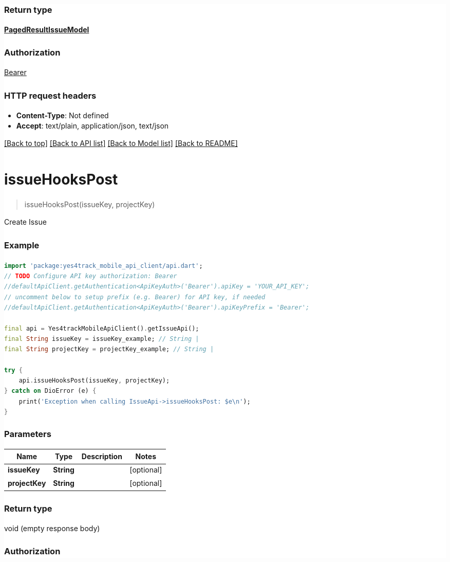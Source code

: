 ### Return type

[**PagedResultIssueModel**](PagedResultIssueModel.md)

### Authorization

[Bearer](../README.md#Bearer)

### HTTP request headers

 - **Content-Type**: Not defined
 - **Accept**: text/plain, application/json, text/json

[[Back to top]](#) [[Back to API list]](../README.md#documentation-for-api-endpoints) [[Back to Model list]](../README.md#documentation-for-models) [[Back to README]](../README.md)

# **issueHooksPost**
> issueHooksPost(issueKey, projectKey)

Create Issue

### Example 
```dart
import 'package:yes4track_mobile_api_client/api.dart';
// TODO Configure API key authorization: Bearer
//defaultApiClient.getAuthentication<ApiKeyAuth>('Bearer').apiKey = 'YOUR_API_KEY';
// uncomment below to setup prefix (e.g. Bearer) for API key, if needed
//defaultApiClient.getAuthentication<ApiKeyAuth>('Bearer').apiKeyPrefix = 'Bearer';

final api = Yes4trackMobileApiClient().getIssueApi();
final String issueKey = issueKey_example; // String | 
final String projectKey = projectKey_example; // String | 

try { 
    api.issueHooksPost(issueKey, projectKey);
} catch on DioError (e) {
    print('Exception when calling IssueApi->issueHooksPost: $e\n');
}
```

### Parameters

Name | Type | Description  | Notes
------------- | ------------- | ------------- | -------------
 **issueKey** | **String**|  | [optional] 
 **projectKey** | **String**|  | [optional] 

### Return type

void (empty response body)

### Authorization
